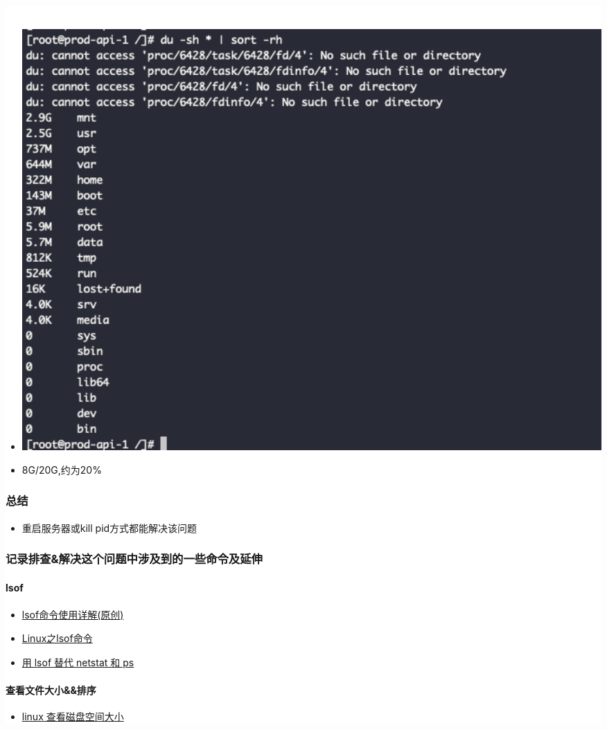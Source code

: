 <br>

- <img src="一种诡异的Linux磁盘空间被占满问题/6.png" width = 100% height = 100% />

- 8G/20G,约为20%


### 总结
- 重启服务器或kill pid方式都能解决该问题

### 记录排查&解决这个问题中涉及到的一些命令及延伸
#### lsof
- [lsof命令使用详解(原创)](https://czmmiao.iteye.com/blog/1734384)

- [Linux之lsof命令](https://blog.csdn.net/xifeijian/article/details/9088137)
- [用 lsof 替代 netstat 和 ps](https://www.jianshu.com/p/6c1cfb04f441)


#### 查看文件大小&&排序

- [linux 查看磁盘空间大小](https://www.cnblogs.com/zhuiluoyu/p/6598928.html)